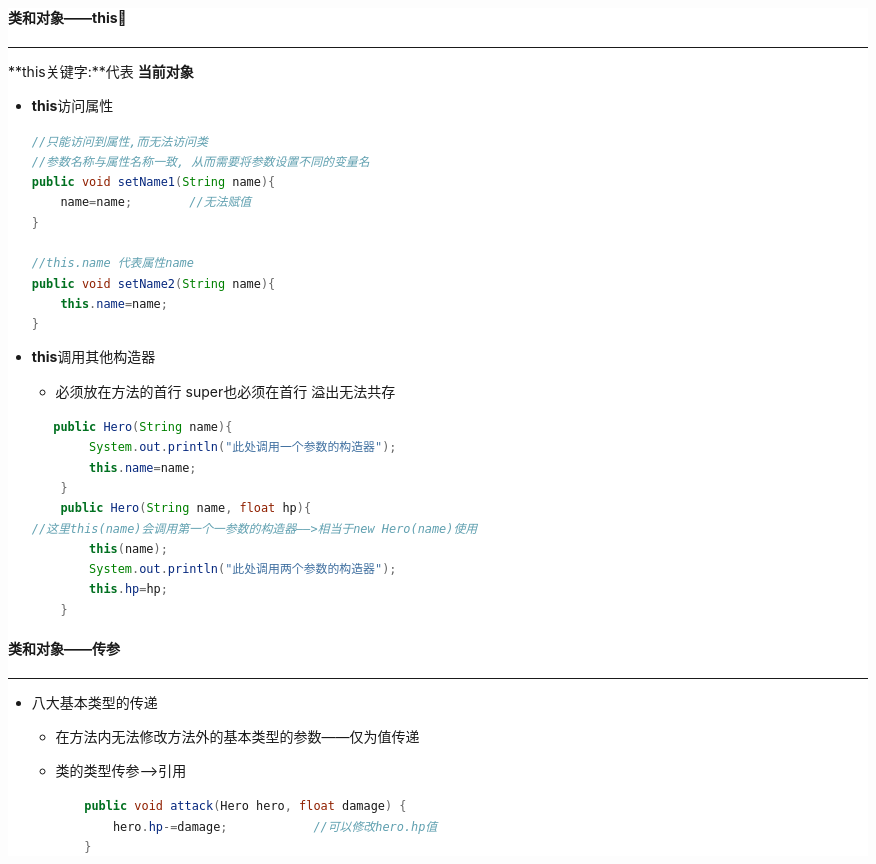 
#### 类和对象——this

------

**this关键字:**代表 **当前对象**

- **this**访问属性			

  ```java
  //只能访问到属性,而无法访问类
  //参数名称与属性名称一致, 从而需要将参数设置不同的变量名
  public void setName1(String name){
      name=name;		//无法赋值
  }
  
  //this.name 代表属性name
  public void setName2(String name){
      this.name=name;
  }
  
  ```

- **this**调用其他构造器 

  - 必须放在方法的首行 super也必须在首行 溢出无法共存
  
  ```java
  	 public Hero(String name){
          System.out.println("此处调用一个参数的构造器");
          this.name=name;
      }
      public Hero(String name, float hp){
  //这里this(name)会调用第一个一参数的构造器——>相当于new Hero(name)使用
          this(name);
          System.out.println("此处调用两个参数的构造器");
          this.hp=hp;
      }
  ```



#### 类和对象——传参

------

- 八大基本类型的传递

  - 在方法内无法修改方法外的基本类型的参数——仅为值传递

    
    
  - 类的类型传参——>引用

    ```java
    	public void attack(Hero hero, float damage) {
            hero.hp-=damage;			//可以修改hero.hp值
        }
    